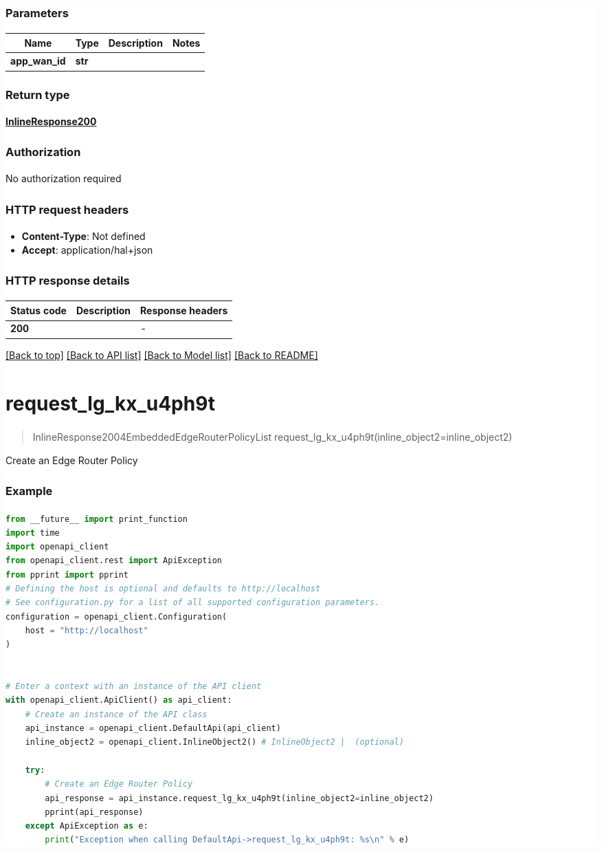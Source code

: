 ### Parameters

Name | Type | Description  | Notes
------------- | ------------- | ------------- | -------------
 **app_wan_id** | **str**|  | 

### Return type

[**InlineResponse200**](InlineResponse200.md)

### Authorization

No authorization required

### HTTP request headers

 - **Content-Type**: Not defined
 - **Accept**: application/hal+json

### HTTP response details
| Status code | Description | Response headers |
|-------------|-------------|------------------|
**200** |  |  -  |

[[Back to top]](#) [[Back to API list]](../README.md#documentation-for-api-endpoints) [[Back to Model list]](../README.md#documentation-for-models) [[Back to README]](../README.md)

# **request_lg_kx_u4ph9t**
> InlineResponse2004EmbeddedEdgeRouterPolicyList request_lg_kx_u4ph9t(inline_object2=inline_object2)

Create an Edge Router Policy

### Example

```python
from __future__ import print_function
import time
import openapi_client
from openapi_client.rest import ApiException
from pprint import pprint
# Defining the host is optional and defaults to http://localhost
# See configuration.py for a list of all supported configuration parameters.
configuration = openapi_client.Configuration(
    host = "http://localhost"
)


# Enter a context with an instance of the API client
with openapi_client.ApiClient() as api_client:
    # Create an instance of the API class
    api_instance = openapi_client.DefaultApi(api_client)
    inline_object2 = openapi_client.InlineObject2() # InlineObject2 |  (optional)

    try:
        # Create an Edge Router Policy
        api_response = api_instance.request_lg_kx_u4ph9t(inline_object2=inline_object2)
        pprint(api_response)
    except ApiException as e:
        print("Exception when calling DefaultApi->request_lg_kx_u4ph9t: %s\n" % e)
```
